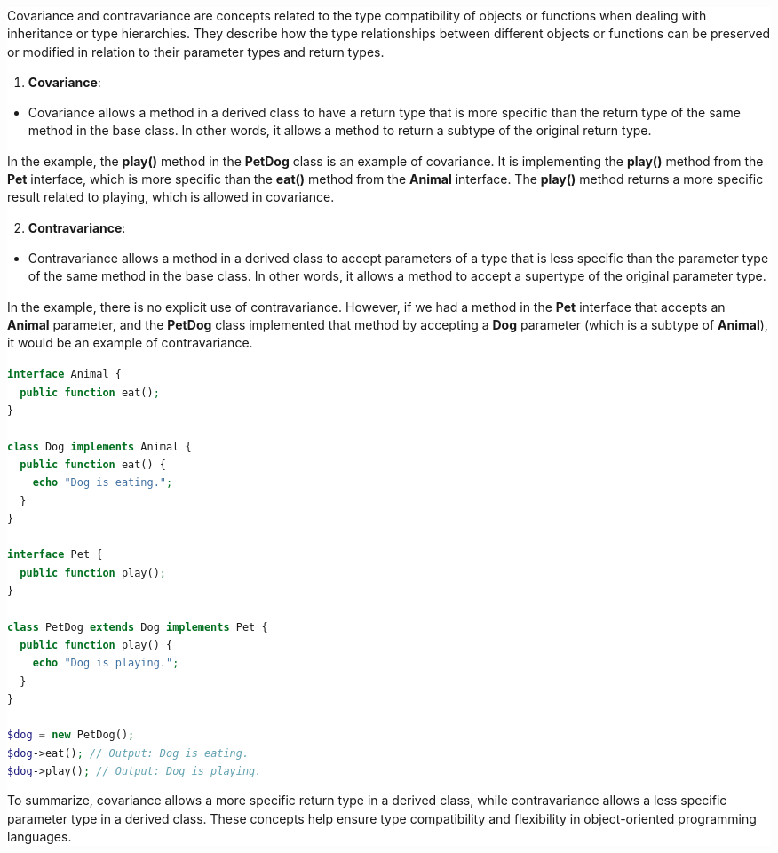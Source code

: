 Covariance and contravariance are concepts related to the type compatibility of objects or functions when dealing with inheritance or type hierarchies. They describe how the type relationships between different objects or functions can be preserved or modified in relation to their parameter types and return types.

1. **Covariance**:

- Covariance allows a method in a derived class to have a return type that is more specific than the return type of the same method in the base class. In other words, it allows a method to return a subtype of the original return type.

In the example, the **play()** method in the **PetDog** class is an example of covariance. It is implementing the **play()** method from the **Pet** interface, which is more specific than the **eat()** method from the **Animal** interface. The **play()** method returns a more specific result related to playing, which is allowed in covariance.

2. **Contravariance**:

- Contravariance allows a method in a derived class to accept parameters of a type that is less specific than the parameter type of the same method in the base class. In other words, it allows a method to accept a supertype of the original parameter type.

In the example, there is no explicit use of contravariance. However, if we had a method in the **Pet** interface that accepts an **Animal** parameter, and the **PetDog** class implemented that method by accepting a **Dog** parameter (which is a subtype of **Animal**), it would be an example of contravariance.

```php
interface Animal {
  public function eat();
}

class Dog implements Animal {
  public function eat() {
    echo "Dog is eating.";
  }
}

interface Pet {
  public function play();
}

class PetDog extends Dog implements Pet {
  public function play() {
    echo "Dog is playing.";
  }
}

$dog = new PetDog();
$dog->eat(); // Output: Dog is eating.
$dog->play(); // Output: Dog is playing.
```

To summarize, covariance allows a more specific return type in a derived class, while contravariance allows a less specific parameter type in a derived class. These concepts help ensure type compatibility and flexibility in object-oriented programming languages.
